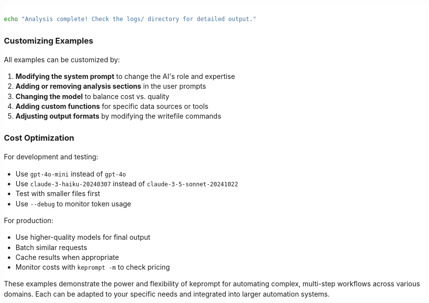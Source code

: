 ```bash

echo "Analysis complete! Check the logs/ directory for detailed output."
```

### Customizing Examples

All examples can be customized by:

1. **Modifying the system prompt** to change the AI's role and expertise
2. **Adding or removing analysis sections** in the user prompts
3. **Changing the model** to balance cost vs. quality
4. **Adding custom functions** for specific data sources or tools
5. **Adjusting output formats** by modifying the writefile commands

### Cost Optimization

For development and testing:
- Use `gpt-4o-mini` instead of `gpt-4o`
- Use `claude-3-haiku-20240307` instead of `claude-3-5-sonnet-20241022`
- Test with smaller files first
- Use `--debug` to monitor token usage

For production:
- Use higher-quality models for final output
- Batch similar requests
- Cache results when appropriate
- Monitor costs with `keprompt -m` to check pricing

These examples demonstrate the power and flexibility of keprompt for automating complex, multi-step workflows across various domains. Each can be adapted to your specific needs and integrated into larger automation systems.
